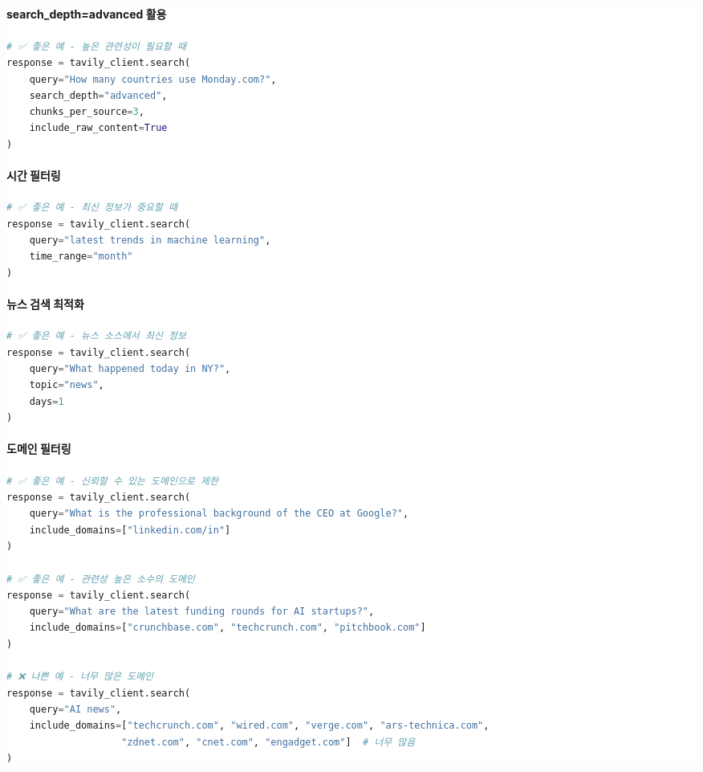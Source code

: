 #### search_depth=advanced 활용

```python
# ✅ 좋은 예 - 높은 관련성이 필요할 때
response = tavily_client.search(
    query="How many countries use Monday.com?",
    search_depth="advanced",
    chunks_per_source=3,
    include_raw_content=True
)
```

#### 시간 필터링

```python
# ✅ 좋은 예 - 최신 정보가 중요할 때
response = tavily_client.search(
    query="latest trends in machine learning",
    time_range="month"
)
```

#### 뉴스 검색 최적화

```python
# ✅ 좋은 예 - 뉴스 소스에서 최신 정보
response = tavily_client.search(
    query="What happened today in NY?",
    topic="news",
    days=1
)
```

#### 도메인 필터링

```python
# ✅ 좋은 예 - 신뢰할 수 있는 도메인으로 제한
response = tavily_client.search(
    query="What is the professional background of the CEO at Google?",
    include_domains=["linkedin.com/in"]
)

# ✅ 좋은 예 - 관련성 높은 소수의 도메인
response = tavily_client.search(
    query="What are the latest funding rounds for AI startups?",
    include_domains=["crunchbase.com", "techcrunch.com", "pitchbook.com"]
)

# ❌ 나쁜 예 - 너무 많은 도메인
response = tavily_client.search(
    query="AI news",
    include_domains=["techcrunch.com", "wired.com", "verge.com", "ars-technica.com", 
                    "zdnet.com", "cnet.com", "engadget.com"]  # 너무 많음
)
```

